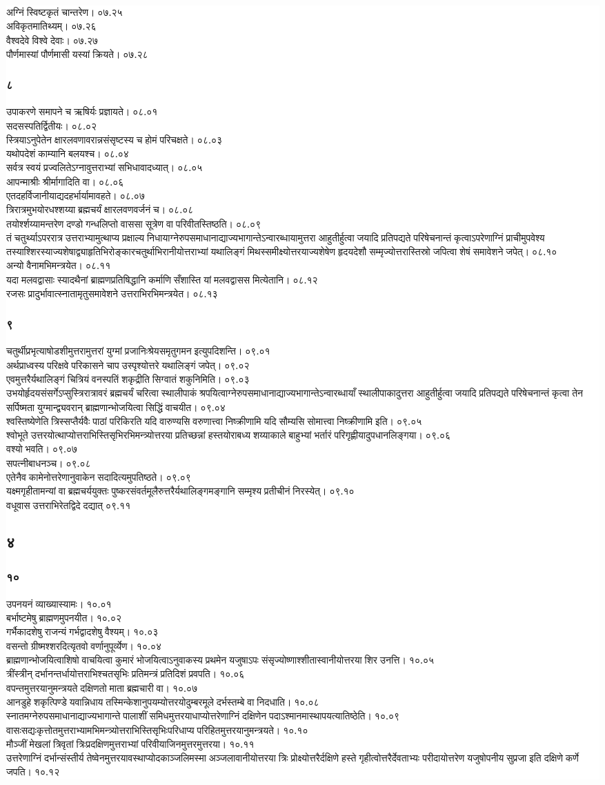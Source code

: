 अग्निं स्विष्टकृतं चान्तरेण। ०७.२५  
अविकृतमातिथ्यम्। ०७.२६  
वैश्वदेवे विश्वे देवाः। ०७.२७  
पौर्णमास्यां पौर्णमासी यस्यां क्रियते। ०७.२८  

### ८
उपाकरणे समापने च ऋषिर्यः प्रज्ञायते। ०८.०१  
सदसस्पतिर्द्वितीयः। ०८.०२  
स्त्रियाऽनुपेतेन क्षारलवणावरान्नसंसृष्टस्य च होमं परिचक्षते। ०८.०३  
यथोपदेशं काम्यानि बलयश्च। ०८.०४  
सर्वत्र स्वयं प्रज्वलितेऽग्नावुत्तराभ्यां सभिधावादध्यात्। ०८.०५  
आपन्माश्रीः श्रीर्मागादिति वा। ०८.०६  
एतदहर्विजानीयाद्यदहर्भार्यामावहते। ०८.०७  
त्रिरात्रमुभयोरधश्शय्या ब्रह्मचर्यं क्षारलवणवर्जनं च। ०८.०८  
तयोर्श्शय्यामन्तरेण दण्डो गन्धलिप्तो वाससा सूत्रेण वा परिवीतस्तिष्ठति। ०८.०९  
तं चतुर्थ्याऽपररात्र उत्तराभ्यामुत्थाप्य प्रक्षाल्य निधायाग्नेरुपसमाधानाद्याज्यभागान्तेऽन्वारब्धायामुत्तरा आहुतीर्हुत्वा जयादि प्रतिपद्यते परिषेचनान्तं कृत्वाऽपरेणाग्निं प्राचीमुपवेश्य तस्याश्शिरस्याज्यशेषाद्व्याहृतिभिरोङ्कारचतुर्थाभिरानीयोत्तराभ्यां यथालिङ्गं मिथस्समीक्ष्योत्तरयाज्यशेषेण हृदयदेशौ सम्मृज्योत्तरास्तिस्रो जपित्वा शेषं समावेशने जपेत्। ०८.१०  
अन्यो वैनामभिमन्त्रयेत। ०८.११  
यदा मलवद्वासाः स्यादथैनां ब्राह्मणप्रतिषिद्धानि कर्माणि सँशास्ति यां मलवद्वासस मित्येतानि। ०८.१२  
रजसः प्रादुर्भावात्स्नातामृतुसमावेशने उत्तराभिरभिमन्त्रयेत। ०८.१३  

### ९
चतुर्थीप्रभृत्याषोडशीमुत्तरामुत्तरां युग्मां प्रजानिःश्रेयसमृतुगमन इत्युपदिशन्ति। ०९.०१  
अर्थप्राध्वस्य परिक्षवे परिकासने चाप उस्पृश्योत्तरे यथालिङ्गं जपेत्। ०९.०२  
एवमुत्तरैर्यथालिङ्गं चित्रियं वनस्पतिं शकृद्रीति सिग्वातं शकुनिमिति। ०९.०३  
उभयोर्हृदयसंसर्गेऽप्सुस्त्रिरात्रावरं ब्रह्मचर्यं चरित्वा स्थालीपाकं श्रपयित्वाग्नेरुपसमाधानाद्याज्यभागान्तेऽन्वारब्धायाँ स्थालीपाकादुत्तरा आहुतीर्हुत्वा जयादि प्रतिपद्यते परिषेचनान्तं कृत्वा तेन सर्पिष्मता युग्मान्द्व्यवरान् ब्राह्मणान्भोजयित्वा सिद्धिं वाचयीत। ०९.०४  
श्वस्तिष्येणेति त्रिस्सप्तैर्यवैः पाठां परिकिरति यदि वारुण्यसि वरुणात्त्वा निष्क्रीणामि यदि सौम्यसि सोमात्त्वा निष्क्रीणामि इति। ०९.०५  
श्वोभूते उत्तरयोत्थाप्योत्तराभिस्तिसृभिरभिमन्त्र्योत्तरया प्रतिच्छन्नां हस्तयोराबध्य शय्याकाले बाहुभ्यां भर्तारं परिगृह्णीयादुपधानलिङ्गया। ०९.०६  
वश्यो भवति। ०९.०७  
सपत्नीबाधनञ्च। ०९.०८  
एतेनैव कामेनोत्तरेणानुवाकेन सदादित्यमुपतिष्ठते। ०९.०९  
यक्ष्मगृहीतामन्यां वा ब्रह्मचर्ययुक्तः पुष्करसंवर्तमूलैरुत्तरैर्यथालिङ्गमङ्गानि सम्मृश्य प्रतीचीनं निरस्येत्। ०९.१०  
वधूवास उत्तराभिरेतद्विदे दद्यात् ०९.११  

## ४
### १०
उपनयनं व्याख्यास्यामः। १०.०१  
बर्भाष्टमेषु ब्राह्मणमुपनयीत। १०.०२  
गर्भैकादशेषु राजन्यं गर्भद्वादशेषु वैश्यम्। १०.०३  
वसन्तो ग्रीष्मश्शरदित्यृतवो वर्णानुपूर्व्येण। १०.०४  
ब्राह्मणान्भोजयित्वाशिषो वाचयित्वा कुमारं भोजयित्वाऽनुवाकस्य प्रथमेन यजुषाऽपः संसृज्योष्णाश्शीतास्वानीयोत्तरया शिर उनत्ति। १०.०५  
त्रींस्त्रीन् दर्भानन्तर्धायोत्तराभिश्चतसृभिः प्रतिमन्त्रं प्रतिदिशं प्रवपति। १०.०६  
वपन्तमुत्तरयानुमन्त्रयते दक्षिणतो माता ब्रह्मचारी वा। १०.०७  
आनडुहे शकृत्पिण्डे यवान्निधाय तस्मिन्केशानुपयम्योत्तरयोदुम्बरमूले दर्भस्तम्बे वा निदधाति। १०.०८  
स्नातमग्नेरुपसमाधानाद्याज्यभागान्ते पालाशीं समिधमुत्तरयाधाप्योत्तरेणाग्निं दक्षिणेन पदाऽश्मानमास्थापयत्यातिष्ठेति। १०.०९  
वासःसद्यःकृत्तोतमुत्तराभ्यामभिमन्त्र्योत्तराभिस्तिसृभिःपरिधाप्य परिहितमुत्तरयानुमन्त्रयते। १०.१०  
मौञ्जीं मेखलां त्रिवृतां त्रिःप्रदक्षिणमुत्तराभ्यां परिवीयाजिनमुत्तरमुत्तरया। १०.११  
उत्तरेणाग्निं दर्भान्संस्तीर्य तेष्वेनमुत्तरयावस्थाप्योदकाञ्जलिमस्मा अञ्जलावानीयोत्तरया त्रिः प्रोक्ष्योत्तरैर्दक्षिणे हस्ते गृहीत्वोत्तरैर्देवताभ्यः परीदायोत्तरेण यजुषोपनीय सुप्रजा इति दक्षिणे कर्णे जपति। १०.१२  
